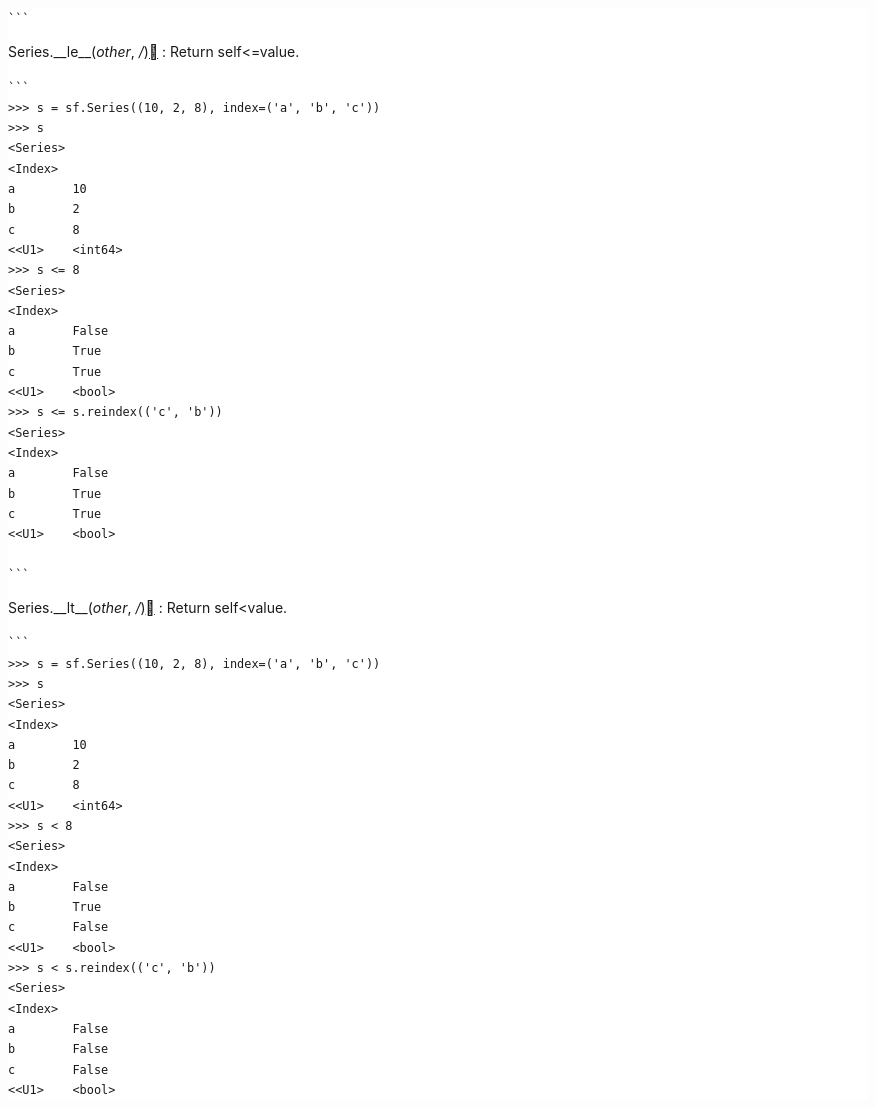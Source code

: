     ```

Series.\_\_le\_\_(*other*, */*)[](#static_frame.Series.__le__ "Link to this definition")
:   Return self<=value.

    ```
    >>> s = sf.Series((10, 2, 8), index=('a', 'b', 'c'))
    >>> s
    <Series>
    <Index>
    a        10
    b        2
    c        8
    <<U1>    <int64>
    >>> s <= 8
    <Series>
    <Index>
    a        False
    b        True
    c        True
    <<U1>    <bool>
    >>> s <= s.reindex(('c', 'b'))
    <Series>
    <Index>
    a        False
    b        True
    c        True
    <<U1>    <bool>

    ```

Series.\_\_lt\_\_(*other*, */*)[](#static_frame.Series.__lt__ "Link to this definition")
:   Return self<value.

    ```
    >>> s = sf.Series((10, 2, 8), index=('a', 'b', 'c'))
    >>> s
    <Series>
    <Index>
    a        10
    b        2
    c        8
    <<U1>    <int64>
    >>> s < 8
    <Series>
    <Index>
    a        False
    b        True
    c        False
    <<U1>    <bool>
    >>> s < s.reindex(('c', 'b'))
    <Series>
    <Index>
    a        False
    b        False
    c        False
    <<U1>    <bool>
